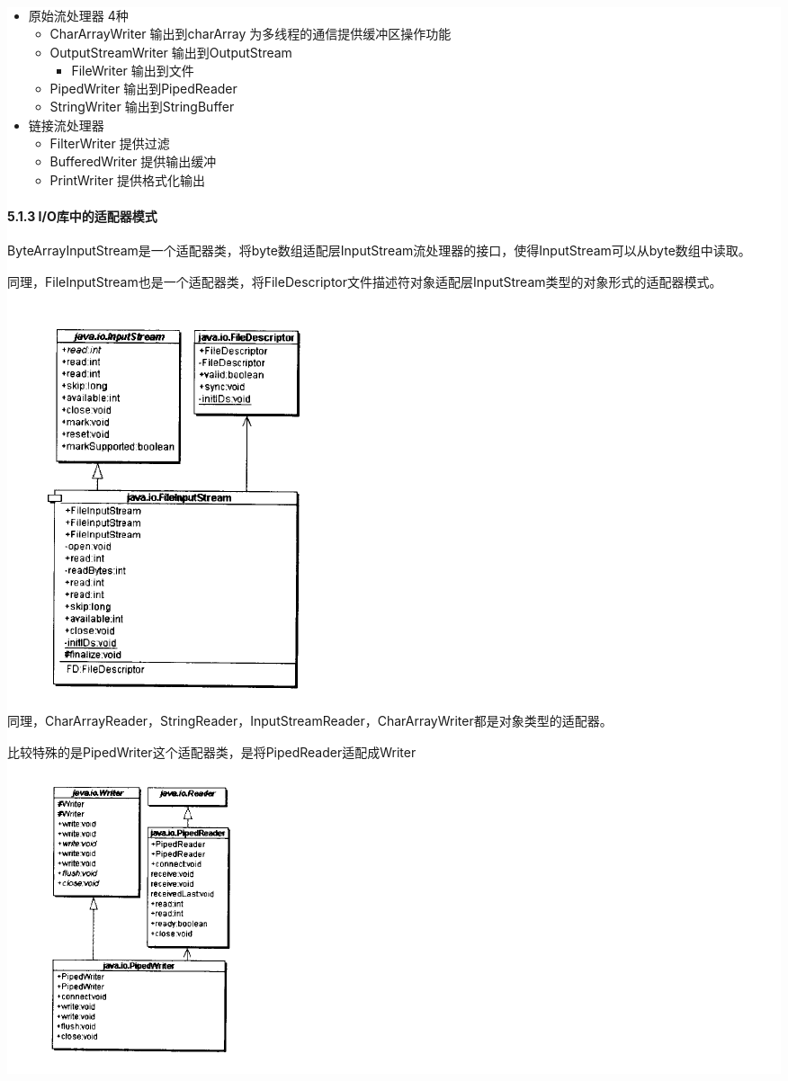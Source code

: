   * 原始流处理器 4种
    * CharArrayWriter  输出到charArray 为多线程的通信提供缓冲区操作功能
    * OutputStreamWriter 输出到OutputStream
      * FileWriter  输出到文件
    * PipedWriter  输出到PipedReader
    * StringWriter  输出到StringBuffer
  * 链接流处理器
    * FilterWriter 提供过滤
    * BufferedWriter 提供输出缓冲
    * PrintWriter 提供格式化输出

  

#### 5.1.3 I/O库中的适配器模式

ByteArrayInputStream是一个适配器类，将byte数组适配层InputStream流处理器的接口，使得InputStream可以从byte数组中读取。

同理，FileInputStream也是一个适配器类，将FileDescriptor文件描述符对象适配层InputStream类型的对象形式的适配器模式。

![image-20220125221330525](images/image-20220125221330525.png)

同理，CharArrayReader，StringReader，InputStreamReader，CharArrayWriter都是对象类型的适配器。

比较特殊的是PipedWriter这个适配器类，是将PipedReader适配成Writer

![image-20220125222424882](images/image-20220125222424882.png)
